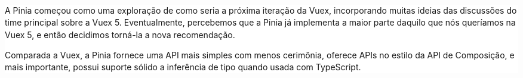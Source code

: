 A Pinia começou como uma exploração de como seria a próxima iteração da Vuex, incorporando muitas ideias das discussões do time principal sobre a Vuex 5. Eventualmente, percebemos que a Pinia já implementa a maior parte daquilo que nós queríamos na Vuex 5, e então decidimos torná-la a nova recomendação.

Comparada a Vuex, a Pinia fornece uma API mais simples com menos cerimônia, oferece APIs no estilo da API de Composição, e mais importante, possui suporte sólido a inferência de tipo quando usada com TypeScript.
